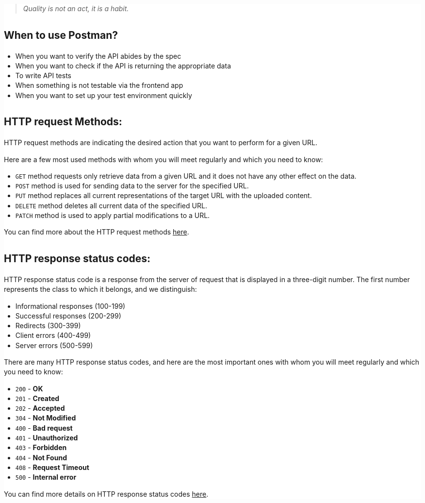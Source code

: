 > *Quality is not an act, it is a habit.*
 
## When to use Postman?

* When you want to verify the API abides by the spec
* When you want to check if the API is returning the appropriate data
* To write API tests
* When something is not testable via the frontend app
* When you want to set up your test environment quickly


## HTTP request Methods:

HTTP request methods are indicating the desired action that you want to perform for a given URL.

Here are a few most used methods with whom you will meet regularly and which you need to know:

* `GET` method requests only retrieve data from a given URL and it does not have any other effect on the data.
* `POST` method is used for sending data to the server for the specified URL. 
* `PUT` method replaces all current representations of the target URL with the uploaded content.
* `DELETE` method deletes all current data of the specified URL.
* `PATCH` method is used to apply partial modifications to a URL.

You can find more about the HTTP request methods [here](https://assertible.com/blog/7-http-methods-every-web-developer-should-know-and-how-to-test-them).


## HTTP response status codes:

HTTP response status code is a response from the server of request that is displayed in a three-digit number. The first number represents the class to which it belongs, and we distinguish: 

* Informational responses (100-199)
* Successful responses (200-299)
* Redirects (300-399)
* Client errors (400-499)
* Server errors (500-599)

There are many HTTP response status codes, and here are the most important ones with whom you will meet regularly and which you need to know:

* `200` - **OK**
* `201` - **Created**
* `202` - **Accepted**
* `304` - **Not Modified**
* `400` - **Bad request**
* `401` - **Unauthorized**
* `403` - **Forbidden**
* `404` - **Not Found**
* `408` - **Request Timeout**
* `500` - **Internal error**

You can find more details on HTTP response status codes [here](https://developer.mozilla.org/en-US/docs/Web/HTTP/Status).
